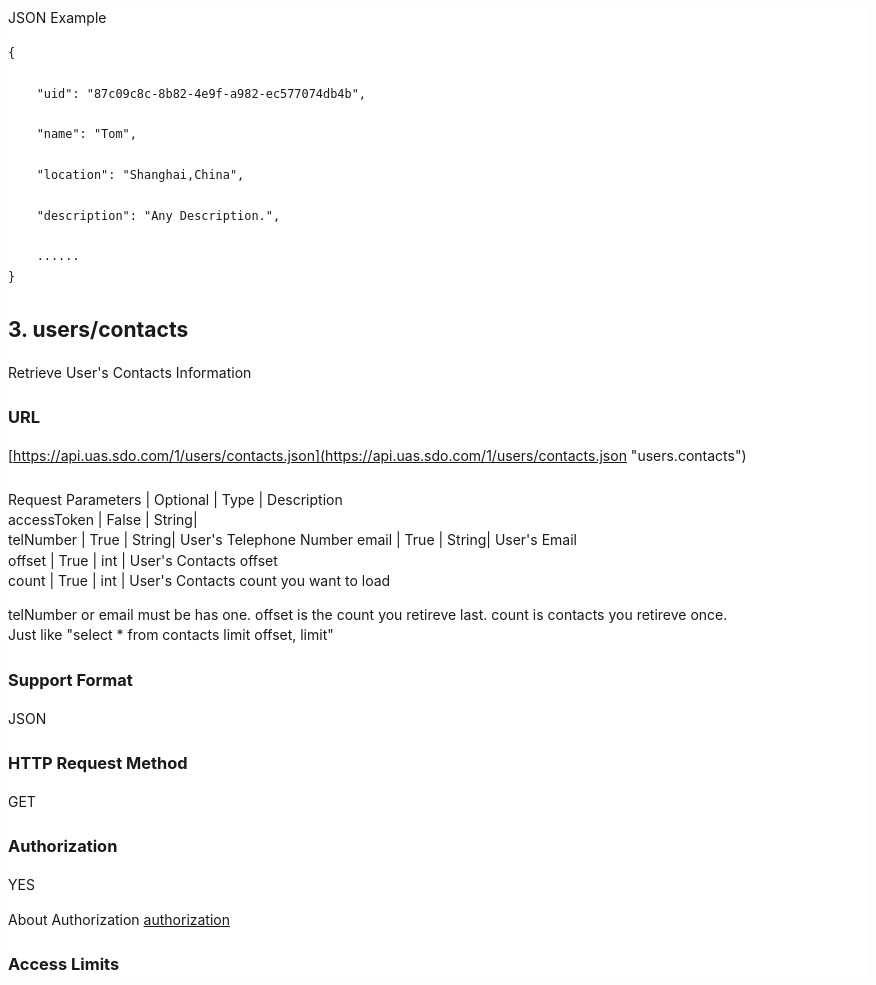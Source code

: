 JSON Example   


    {

        "uid": "87c09c8c-8b82-4e9f-a982-ec577074db4b",

        "name": "Tom",

        "location": "Shanghai,China",

        "description": "Any Description.",

        ......
    }




## 3. users/contacts  

Retrieve User's Contacts Information

### URL 

[https://api.uas.sdo.com/1/users/contacts.json](https://api.uas.sdo.com/1/users/contacts.json "users.contacts")


### 
Request Parameters  |  Optional  |  Type  |  Description  
accessToken			|  False	 |  String|    
telNumber           |  True	     |  String|  User's Telephone Number
email 				|  True	     |  String|  User's Email  
offset				|  True      |  int   |  User's Contacts offset  
count 				|  True      |  int   |  User's Contacts count you want to load  

telNumber or email must be has one.
offset is the count you retireve last.
count is contacts you retireve once.   
Just like "select * from contacts limit offset, limit"

### Support Format  

JSON  

### HTTP Request Method  

GET

### Authorization  

YES


About Authorization [authorization][1]  

### Access Limits  


[1]: http://auth.uas.sdo.com/how_to_auth "如何登录授权"
[2]: http://auth.uas.sdo.com/about_rates "访问频度限制"